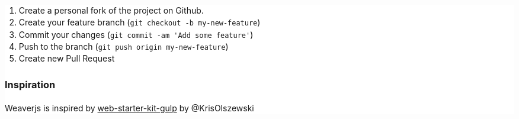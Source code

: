 1. Create a personal fork of the project on Github.
2. Create your feature branch (`git checkout -b my-new-feature`)
3. Commit your changes (`git commit -am 'Add some feature'`)
4. Push to the branch (`git push origin my-new-feature`)
5. Create new Pull Request

### Inspiration

Weaverjs is inspired by [web-starter-kit-gulp](https://github.com/KrisOlszewski/web-starter-kit-gulp) by @KrisOlszewski
